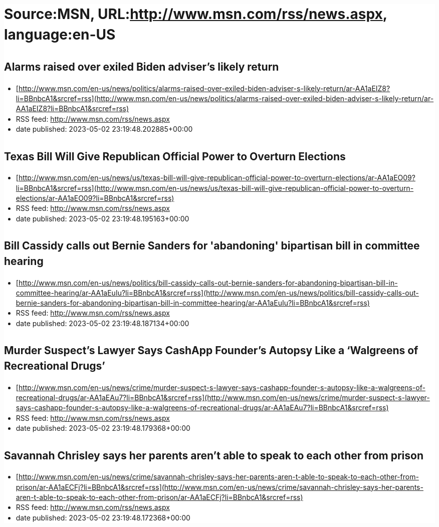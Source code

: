 # Source:MSN, URL:http://www.msn.com/rss/news.aspx, language:en-US

## Alarms raised over exiled Biden adviser’s likely return
 - [http://www.msn.com/en-us/news/politics/alarms-raised-over-exiled-biden-adviser-s-likely-return/ar-AA1aEIZ8?li=BBnbcA1&srcref=rss](http://www.msn.com/en-us/news/politics/alarms-raised-over-exiled-biden-adviser-s-likely-return/ar-AA1aEIZ8?li=BBnbcA1&srcref=rss)
 - RSS feed: http://www.msn.com/rss/news.aspx
 - date published: 2023-05-02 23:19:48.202885+00:00



## Texas Bill Will Give Republican Official Power to Overturn Elections
 - [http://www.msn.com/en-us/news/us/texas-bill-will-give-republican-official-power-to-overturn-elections/ar-AA1aEO09?li=BBnbcA1&srcref=rss](http://www.msn.com/en-us/news/us/texas-bill-will-give-republican-official-power-to-overturn-elections/ar-AA1aEO09?li=BBnbcA1&srcref=rss)
 - RSS feed: http://www.msn.com/rss/news.aspx
 - date published: 2023-05-02 23:19:48.195163+00:00



## Bill Cassidy calls out Bernie Sanders for 'abandoning' bipartisan bill in committee hearing
 - [http://www.msn.com/en-us/news/politics/bill-cassidy-calls-out-bernie-sanders-for-abandoning-bipartisan-bill-in-committee-hearing/ar-AA1aEuIu?li=BBnbcA1&srcref=rss](http://www.msn.com/en-us/news/politics/bill-cassidy-calls-out-bernie-sanders-for-abandoning-bipartisan-bill-in-committee-hearing/ar-AA1aEuIu?li=BBnbcA1&srcref=rss)
 - RSS feed: http://www.msn.com/rss/news.aspx
 - date published: 2023-05-02 23:19:48.187134+00:00



## Murder Suspect’s Lawyer Says CashApp Founder’s Autopsy Like a ‘Walgreens of Recreational Drugs’
 - [http://www.msn.com/en-us/news/crime/murder-suspect-s-lawyer-says-cashapp-founder-s-autopsy-like-a-walgreens-of-recreational-drugs/ar-AA1aEAu7?li=BBnbcA1&srcref=rss](http://www.msn.com/en-us/news/crime/murder-suspect-s-lawyer-says-cashapp-founder-s-autopsy-like-a-walgreens-of-recreational-drugs/ar-AA1aEAu7?li=BBnbcA1&srcref=rss)
 - RSS feed: http://www.msn.com/rss/news.aspx
 - date published: 2023-05-02 23:19:48.179368+00:00



## Savannah Chrisley says her parents aren’t able to speak to each other from prison
 - [http://www.msn.com/en-us/news/crime/savannah-chrisley-says-her-parents-aren-t-able-to-speak-to-each-other-from-prison/ar-AA1aECFj?li=BBnbcA1&srcref=rss](http://www.msn.com/en-us/news/crime/savannah-chrisley-says-her-parents-aren-t-able-to-speak-to-each-other-from-prison/ar-AA1aECFj?li=BBnbcA1&srcref=rss)
 - RSS feed: http://www.msn.com/rss/news.aspx
 - date published: 2023-05-02 23:19:48.172368+00:00
